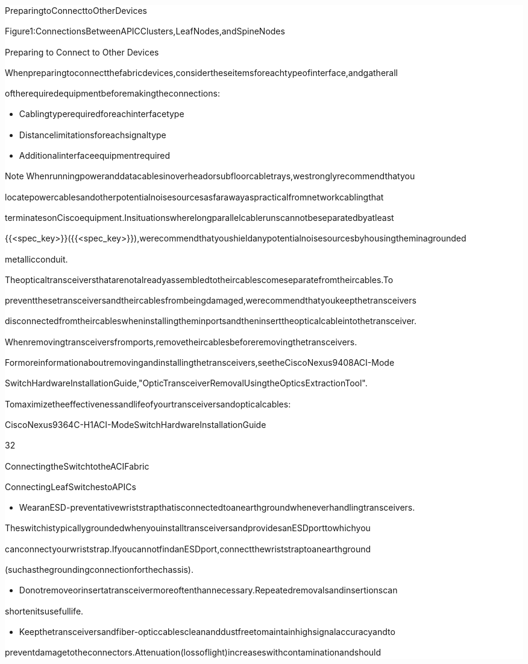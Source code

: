 PreparingtoConnecttoOtherDevices

Figure1:ConnectionsBetweenAPICClusters,LeafNodes,andSpineNodes

Preparing to Connect to Other Devices

Whenpreparingtoconnectthefabricdevices,considertheseitemsforeachtypeofinterface,andgatherall

oftherequiredequipmentbeforemakingtheconnections:

* Cablingtyperequiredforeachinterfacetype

* Distancelimitationsforeachsignaltype

* Additionalinterfaceequipmentrequired

Note Whenrunningpoweranddatacablesinoverheadorsubfloorcabletrays,westronglyrecommendthatyou

locatepowercablesandotherpotentialnoisesourcesasfarawayaspracticalfromnetworkcablingthat

terminatesonCiscoequipment.Insituationswherelongparallelcablerunscannotbeseparatedbyatleast

{{<spec_key>}}({{<spec_key>}}),werecommendthatyoushieldanypotentialnoisesourcesbyhousingtheminagrounded

metallicconduit.

Theopticaltransceiversthatarenotalreadyassembledtotheircablescomeseparatefromtheircables.To

preventthesetransceiversandtheircablesfrombeingdamaged,werecommendthatyoukeepthetransceivers

disconnectedfromtheircableswheninstallingtheminportsandtheninserttheopticalcableintothetransceiver.

Whenremovingtransceiversfromports,removetheircablesbeforeremovingthetransceivers.

Formoreinformationaboutremovingandinstallingthetransceivers,seetheCiscoNexus9408ACI-Mode

SwitchHardwareInstallationGuide,"OpticTransceiverRemovalUsingtheOpticsExtractionTool".

Tomaximizetheeffectivenessandlifeofyourtransceiversandopticalcables:

CiscoNexus9364C-H1ACI-ModeSwitchHardwareInstallationGuide

32

ConnectingtheSwitchtotheACIFabric

ConnectingLeafSwitchestoAPICs

* WearanESD-preventativewriststrapthatisconnectedtoanearthgroundwheneverhandlingtransceivers.

TheswitchistypicallygroundedwhenyouinstalltransceiversandprovidesanESDporttowhichyou

canconnectyourwriststrap.IfyoucannotfindanESDport,connectthewriststraptoanearthground

(suchasthegroundingconnectionforthechassis).

* Donotremoveorinsertatransceivermoreoftenthannecessary.Repeatedremovalsandinsertionscan

shortenitsusefullife.

* Keepthetransceiversandfiber-opticcablescleananddustfreetomaintainhighsignalaccuracyandto

preventdamagetotheconnectors.Attenuation(lossoflight)increaseswithcontaminationandshould
